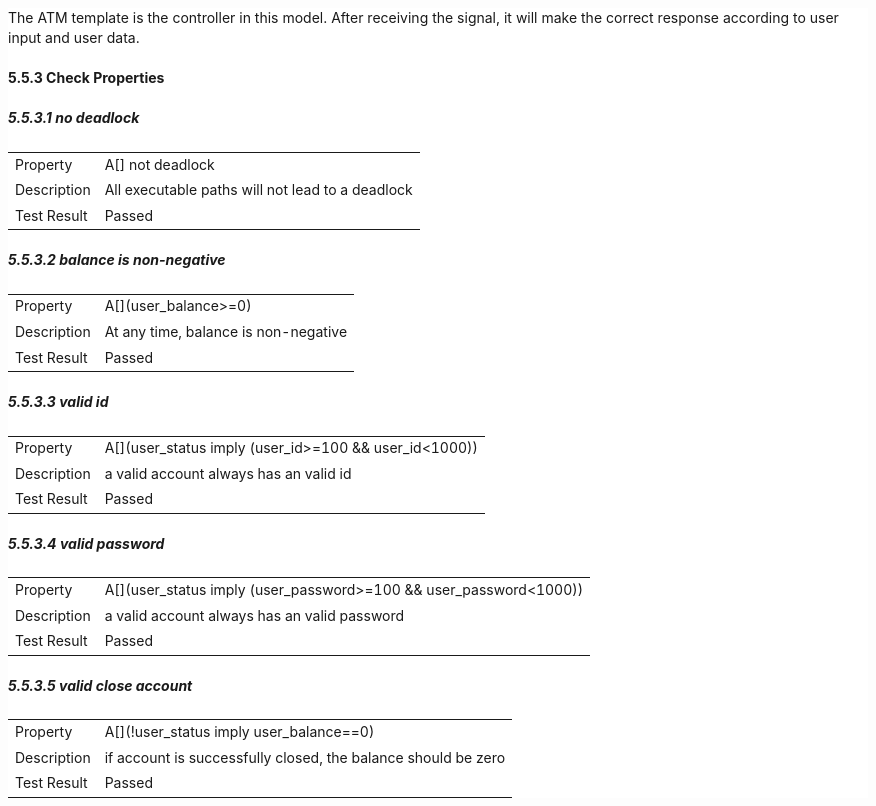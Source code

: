 The ATM template is the controller in this model. After receiving the signal, it will make the correct response according to user input and user data.

#### 5.5.3 Check Properties
##### 5.5.3.1 no deadlock

|             |                                                  |
| ----------- | ------------------------------------------------ |
| Property    | A[] not deadlock                                 |
| Description | All executable paths will not lead to a deadlock |
| Test Result | Passed                                           |

##### 5.5.3.2 balance is non-negative

|             |                                      |
| ----------- | ------------------------------------ |
| Property    | A\[](user_balance>=0)                |
| Description | At any time, balance is non-negative |
| Test Result | Passed                               |

##### 5.5.3.3 valid id

|             |                                                       |
| ----------- | ----------------------------------------------------- |
| Property    | A[](user_status imply (user_id>=100 && user_id<1000)) |
| Description | a valid account always has an valid id                |
| Test Result | Passed                                                |

##### 5.5.3.4 valid password

|             |                                                                   |
| ----------- | ----------------------------------------------------------------- |
| Property    | A[](user_status imply (user_password>=100 && user_password<1000)) |
| Description | a valid account always has an valid password                      |
| Test Result | Passed                                                            |

##### 5.5.3.5 valid close account

|             |                                                               |
| ----------- | ------------------------------------------------------------- |
| Property    | A[](!user_status imply user_balance==0)                       |
| Description | if account is successfully closed, the balance should be zero |
| Test Result | Passed                                                        |
